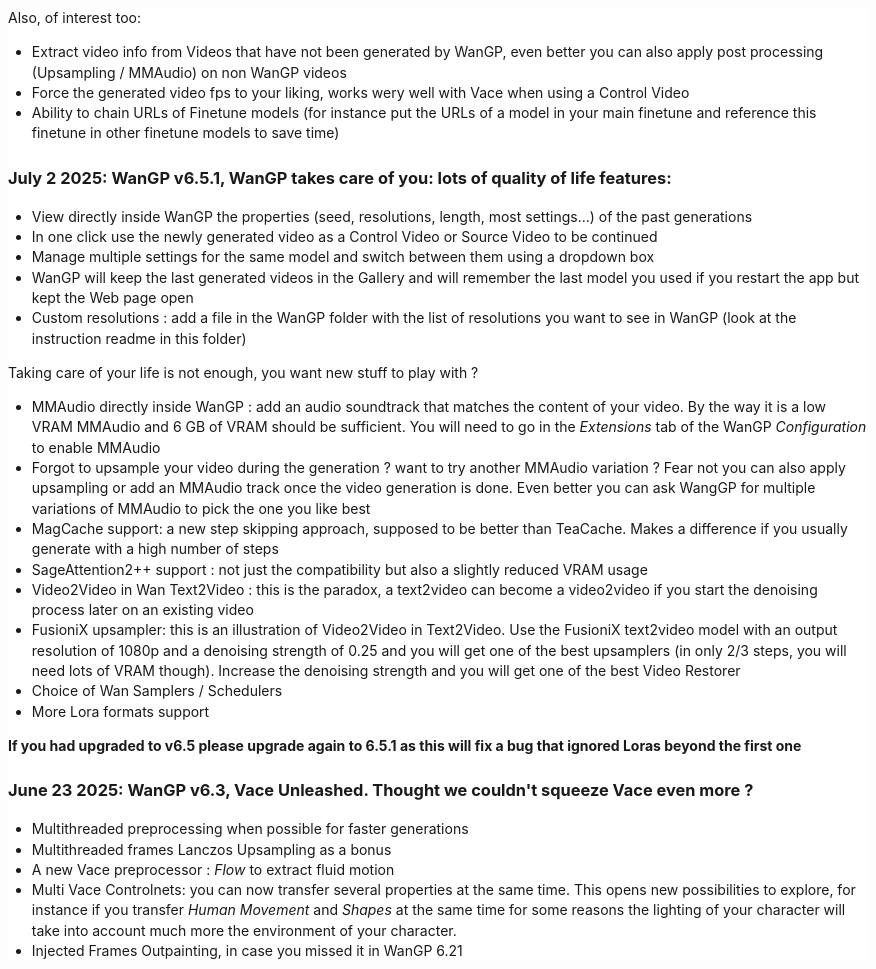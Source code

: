 Also, of interest too:
- Extract video info from Videos that have not been generated by WanGP, even better you can also apply post processing (Upsampling / MMAudio) on non WanGP videos
- Force the generated video fps to your liking, works wery well with Vace when using a Control Video
- Ability to chain URLs of Finetune models (for instance put the URLs of a model in your main finetune and reference this finetune in other finetune models to save time)

### July 2 2025: WanGP v6.5.1, WanGP takes care of you: lots of quality of life features:
- View directly inside WanGP the properties (seed, resolutions, length, most settings...) of the past generations
- In one click use the newly generated video as a Control Video or Source Video to be continued 
- Manage multiple settings for the same model and switch between them using a dropdown box 
- WanGP will keep the last generated videos in the Gallery and will remember the last model you used if you restart the app but kept the Web page open
- Custom resolutions : add a file in the WanGP folder with the list of resolutions you want to see in WanGP (look at the instruction readme in this folder)

Taking care of your life is not enough, you want new stuff to play with ?
- MMAudio directly inside WanGP : add an audio soundtrack that matches the content of your video. By the way it is a low VRAM MMAudio and 6 GB of VRAM should be sufficient. You will need to go in the *Extensions* tab of the WanGP *Configuration* to enable MMAudio
- Forgot to upsample your video during the generation ? want to try another MMAudio variation ? Fear not you can also apply upsampling or add an MMAudio track once the video generation is done. Even better you can ask WangGP for multiple variations of MMAudio to pick the one you like best
- MagCache support: a new step skipping approach, supposed to be better than TeaCache. Makes a difference if you usually generate with a high number of steps
- SageAttention2++ support : not just the compatibility but also a slightly reduced VRAM usage
- Video2Video in Wan Text2Video : this is the paradox, a text2video can become a video2video if you start the denoising process later on an existing video
- FusioniX upsampler: this is an illustration of Video2Video in Text2Video. Use the FusioniX text2video model with an output resolution of 1080p and a denoising strength of 0.25 and you will get one of the best upsamplers (in only 2/3 steps, you will need lots of VRAM though). Increase the denoising strength and you will get one of the best Video Restorer
- Choice of Wan Samplers / Schedulers
- More Lora formats support

**If you had upgraded to v6.5 please upgrade again to 6.5.1 as this will fix a bug that ignored Loras beyond the first one**


### June 23 2025: WanGP v6.3, Vace Unleashed. Thought we couldn't squeeze Vace even more ?
- Multithreaded preprocessing when possible for faster generations
- Multithreaded frames Lanczos Upsampling as a bonus
- A new Vace preprocessor : *Flow* to extract fluid motion
- Multi Vace Controlnets: you can now transfer several properties at the same time. This opens new possibilities to explore, for instance if you transfer *Human Movement* and *Shapes* at the same time for some reasons the lighting of your character will take into account much more the environment of your character.
- Injected Frames Outpainting, in case you missed it in WanGP 6.21
